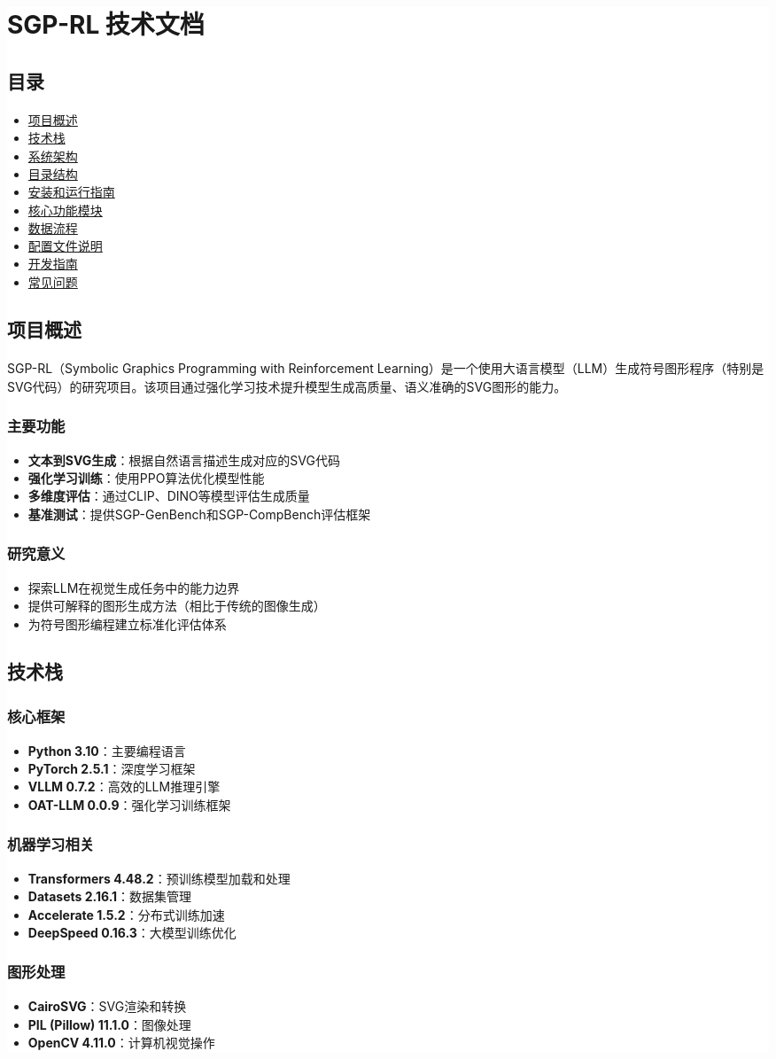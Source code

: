 # SGP-RL 技术文档

## 目录
- [项目概述](#项目概述)
- [技术栈](#技术栈)
- [系统架构](#系统架构)
- [目录结构](#目录结构)
- [安装和运行指南](#安装和运行指南)
- [核心功能模块](#核心功能模块)
- [数据流程](#数据流程)
- [配置文件说明](#配置文件说明)
- [开发指南](#开发指南)
- [常见问题](#常见问题)

## 项目概述

SGP-RL（Symbolic Graphics Programming with Reinforcement Learning）是一个使用大语言模型（LLM）生成符号图形程序（特别是SVG代码）的研究项目。该项目通过强化学习技术提升模型生成高质量、语义准确的SVG图形的能力。

### 主要功能
- **文本到SVG生成**：根据自然语言描述生成对应的SVG代码
- **强化学习训练**：使用PPO算法优化模型性能
- **多维度评估**：通过CLIP、DINO等模型评估生成质量
- **基准测试**：提供SGP-GenBench和SGP-CompBench评估框架

### 研究意义
- 探索LLM在视觉生成任务中的能力边界
- 提供可解释的图形生成方法（相比于传统的图像生成）
- 为符号图形编程建立标准化评估体系

## 技术栈

### 核心框架
- **Python 3.10**：主要编程语言
- **PyTorch 2.5.1**：深度学习框架
- **VLLM 0.7.2**：高效的LLM推理引擎
- **OAT-LLM 0.0.9**：强化学习训练框架

### 机器学习相关
- **Transformers 4.48.2**：预训练模型加载和处理
- **Datasets 2.16.1**：数据集管理
- **Accelerate 1.5.2**：分布式训练加速
- **DeepSpeed 0.16.3**：大模型训练优化

### 图形处理
- **CairoSVG**：SVG渲染和转换
- **PIL (Pillow) 11.1.0**：图像处理
- **OpenCV 4.11.0**：计算机视觉操作
